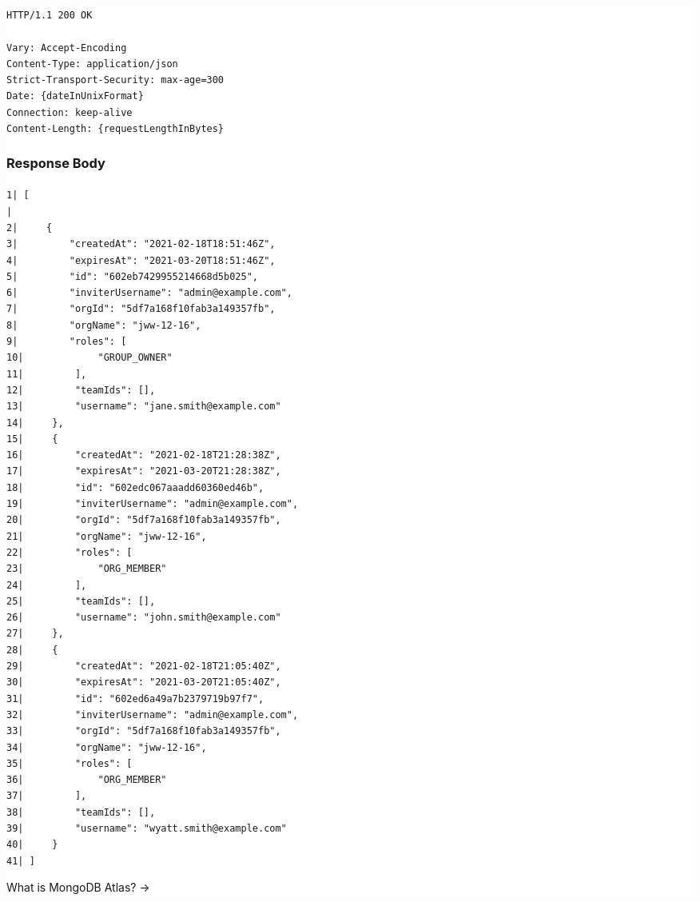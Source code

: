     
    HTTP/1.1 200 OK  
      
    Vary: Accept-Encoding  
    Content-Type: application/json  
    Strict-Transport-Security: max-age=300  
    Date: {dateInUnixFormat}  
    Connection: keep-alive  
    Content-Length: {requestLengthInBytes}  
  
### Response Body

    
    
    1| [  
    |  
    2|     {  
    3|         "createdAt": "2021-02-18T18:51:46Z",  
    4|         "expiresAt": "2021-03-20T18:51:46Z",  
    5|         "id": "602eb7429955214668d5b025",  
    6|         "inviterUsername": "admin@example.com",  
    7|         "orgId": "5df7a168f10fab3a149357fb",  
    8|         "orgName": "jww-12-16",  
    9|         "roles": [  
    10|             "GROUP_OWNER"  
    11|         ],  
    12|         "teamIds": [],  
    13|         "username": "jane.smith@example.com"  
    14|     },  
    15|     {  
    16|         "createdAt": "2021-02-18T21:28:38Z",  
    17|         "expiresAt": "2021-03-20T21:28:38Z",  
    18|         "id": "602edc067aaadd60360ed46b",  
    19|         "inviterUsername": "admin@example.com",  
    20|         "orgId": "5df7a168f10fab3a149357fb",  
    21|         "orgName": "jww-12-16",  
    22|         "roles": [  
    23|             "ORG_MEMBER"  
    24|         ],  
    25|         "teamIds": [],  
    26|         "username": "john.smith@example.com"  
    27|     },  
    28|     {  
    29|         "createdAt": "2021-02-18T21:05:40Z",  
    30|         "expiresAt": "2021-03-20T21:05:40Z",  
    31|         "id": "602ed6a49a7b2379719b97f7",  
    32|         "inviterUsername": "admin@example.com",  
    33|         "orgId": "5df7a168f10fab3a149357fb",  
    34|         "orgName": "jww-12-16",  
    35|         "roles": [  
    36|             "ORG_MEMBER"  
    37|         ],  
    38|         "teamIds": [],  
    39|         "username": "wyatt.smith@example.com"  
    40|     }  
    41| ]  
  
What is MongoDB Atlas? →

